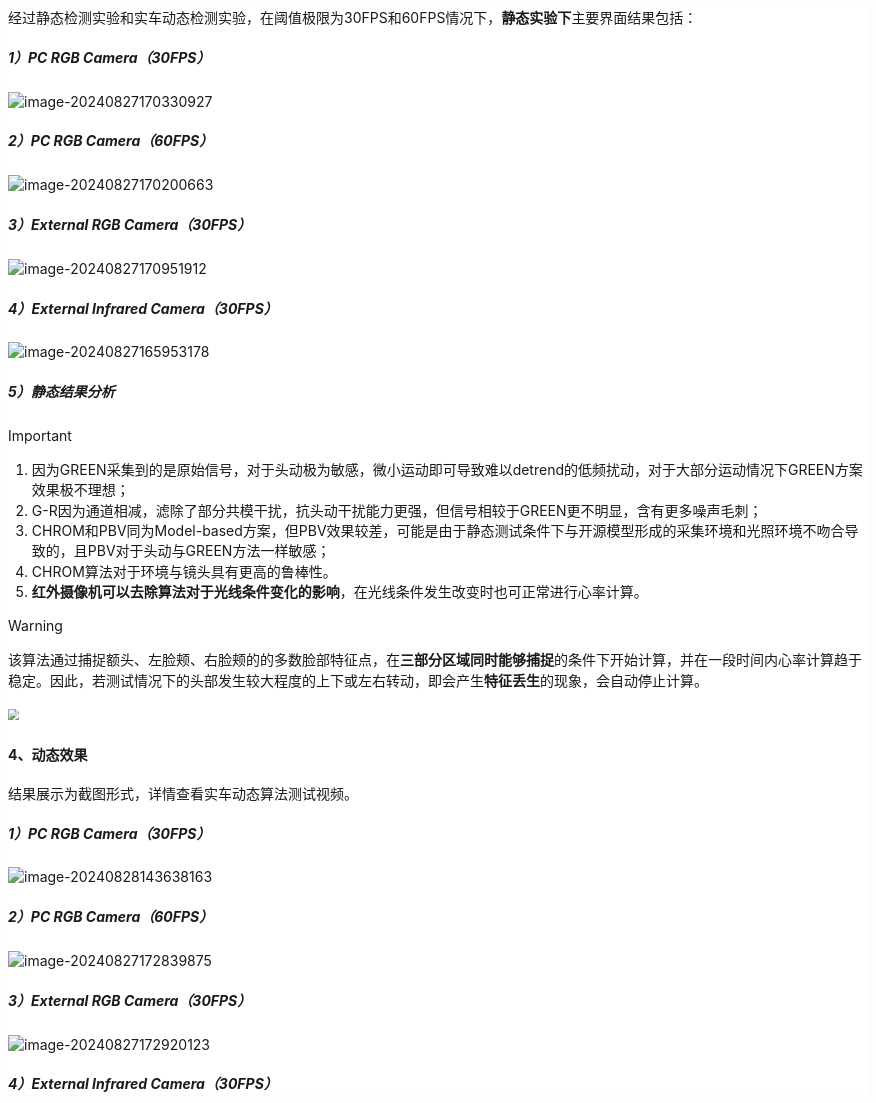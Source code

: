 经过静态检测实验和实车动态检测实验，在阈值极限为30FPS和60FPS情况下，**静态实验下**主要界面结果包括：

##### 1）PC RGB Camera（30FPS）

![image-20240827170330927](C:\Users\kq198\Desktop\assets\PCRGB30FPS静态实验结果)

##### 2）PC RGB Camera（60FPS）

![image-20240827170200663](C:\Users\kq198\Desktop\assets\PCRGB60FPS静态结果)

##### 3）External RGB Camera（30FPS）

![image-20240827170951912](C:\Users\kq198\Desktop\assets\外接RGB30FPS静态结果)

##### 4）External Infrared Camera（30FPS）

![image-20240827165953178](C:\Users\kq198\Desktop\assets\红外摄像头30FPS静态结果)

##### 5）静态结果分析

> [!IMPORTANT]
>
> 1. 因为GREEN采集到的是原始信号，对于头动极为敏感，微小运动即可导致难以detrend的低频扰动，对于大部分运动情况下GREEN方案效果极不理想；
> 2. G-R因为通道相减，滤除了部分共模干扰，抗头动干扰能力更强，但信号相较于GREEN更不明显，含有更多噪声毛刺；
> 3. CHROM和PBV同为Model-based方案，但PBV效果较差，可能是由于静态测试条件下与开源模型形成的采集环境和光照环境不吻合导致的，且PBV对于头动与GREEN方法一样敏感；
> 4. CHROM算法对于环境与镜头具有更高的鲁棒性。
> 5. **红外摄像机可以去除算法对于光线条件变化的影响**，在光线条件发生改变时也可正常进行心率计算。

> [!WARNING]
>
> 该算法通过捕捉额头、左脸颊、右脸颊的的多数脸部特征点，在**三部分区域同时能够捕捉**的条件下开始计算，并在一段时间内心率计算趋于稳定。因此，若测试情况下的头部发生较大程度的上下或左右转动，即会产生**特征丢生**的现象，会自动停止计算。
>
> <img src="C:\Users\kq198\Desktop\assets\检测停止特征消失" style="zoom: 67%;" />

#### 4、动态效果

结果展示为截图形式，详情查看实车动态算法测试视频。

##### 1）PC RGB Camera（30FPS）

![image-20240828143638163](C:\Users\kq198\Desktop\assets\PCRGB30FPS实车)

##### 2）PC RGB Camera（60FPS）

![image-20240827172839875](C:\Users\kq198\Desktop\assets\PCRGB60FPS动态结果)

##### 3）External RGB Camera（30FPS）

![image-20240827172920123](C:\Users\kq198\Desktop\assets\外接RGB30FPS动态结果)

##### 4）External Infrared Camera（30FPS）
